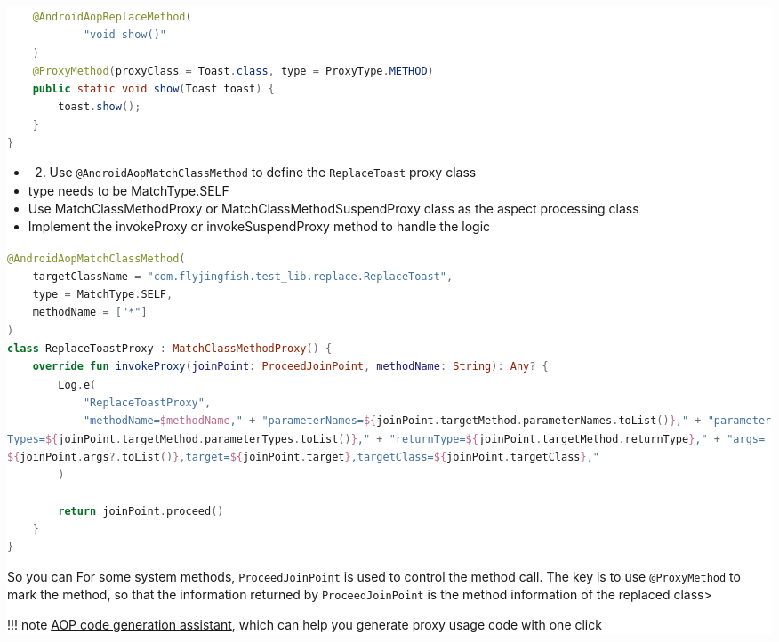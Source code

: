 ```java
    @AndroidAopReplaceMethod(
            "void show()"
    )
    @ProxyMethod(proxyClass = Toast.class, type = ProxyType.METHOD)
    public static void show(Toast toast) {
        toast.show();
    }
}
```

- 2. Use `@AndroidAopMatchClassMethod` to define the `ReplaceToast` proxy class
- type needs to be MatchType.SELF
- Use MatchClassMethodProxy or MatchClassMethodSuspendProxy class as the aspect processing class
- Implement the invokeProxy or invokeSuspendProxy method to handle the logic

```kotlin 
@AndroidAopMatchClassMethod(
    targetClassName = "com.flyjingfish.test_lib.replace.ReplaceToast",
    type = MatchType.SELF,
    methodName = ["*"]
)
class ReplaceToastProxy : MatchClassMethodProxy() {
    override fun invokeProxy(joinPoint: ProceedJoinPoint, methodName: String): Any? {
        Log.e(
            "ReplaceToastProxy",
            "methodName=$methodName," + "parameterNames=${joinPoint.targetMethod.parameterNames.toList()}," + "parameterTypes=${joinPoint.targetMethod.parameterTypes.toList()}," + "returnType=${joinPoint.targetMethod.returnType}," + "args=${joinPoint.args?.toList()},target=${joinPoint.target},targetClass=${joinPoint.targetClass},"
        )

        return joinPoint.proceed()
    }
}
```

So you can For some system methods, `ProceedJoinPoint` is used to control the method call. The key is to use `@ProxyMethod` to mark the method, so that the information returned by `ProceedJoinPoint` is the method information of the replaced class> 

!!! note
    [AOP code generation assistant](https://flyjingfish.github.io/AndroidAOP/AOP_Helper/), which can help you generate proxy usage code with one click